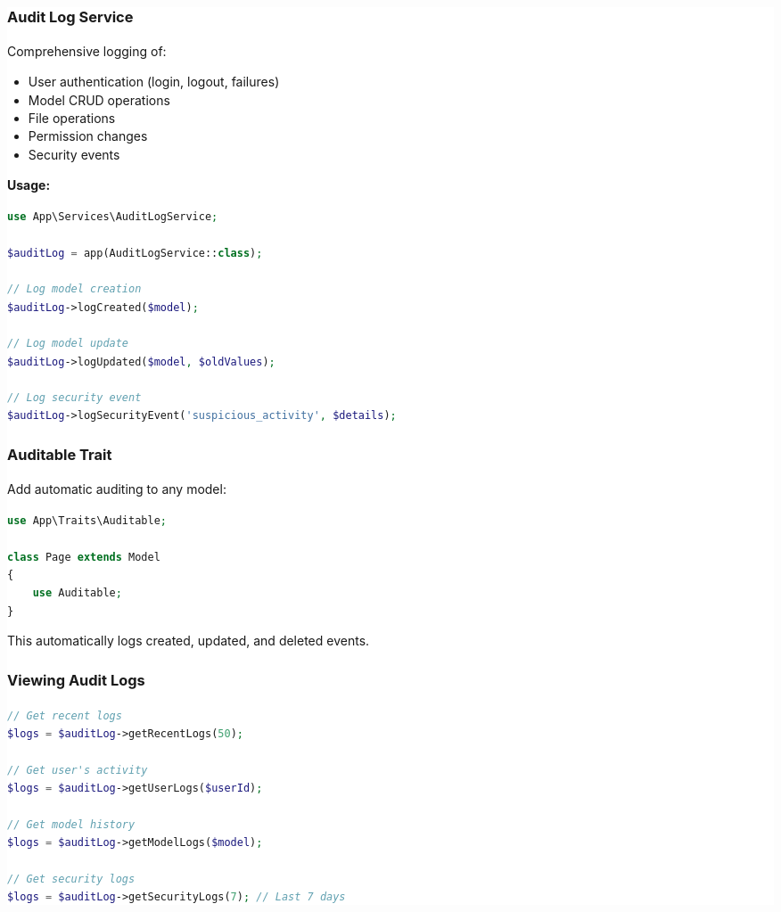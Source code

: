 ### Audit Log Service

Comprehensive logging of:
- User authentication (login, logout, failures)
- Model CRUD operations
- File operations
- Permission changes
- Security events

**Usage:**
```php
use App\Services\AuditLogService;

$auditLog = app(AuditLogService::class);

// Log model creation
$auditLog->logCreated($model);

// Log model update
$auditLog->logUpdated($model, $oldValues);

// Log security event
$auditLog->logSecurityEvent('suspicious_activity', $details);
```

### Auditable Trait

Add automatic auditing to any model:

```php
use App\Traits\Auditable;

class Page extends Model
{
    use Auditable;
}
```

This automatically logs created, updated, and deleted events.

### Viewing Audit Logs

```php
// Get recent logs
$logs = $auditLog->getRecentLogs(50);

// Get user's activity
$logs = $auditLog->getUserLogs($userId);

// Get model history
$logs = $auditLog->getModelLogs($model);

// Get security logs
$logs = $auditLog->getSecurityLogs(7); // Last 7 days
```
